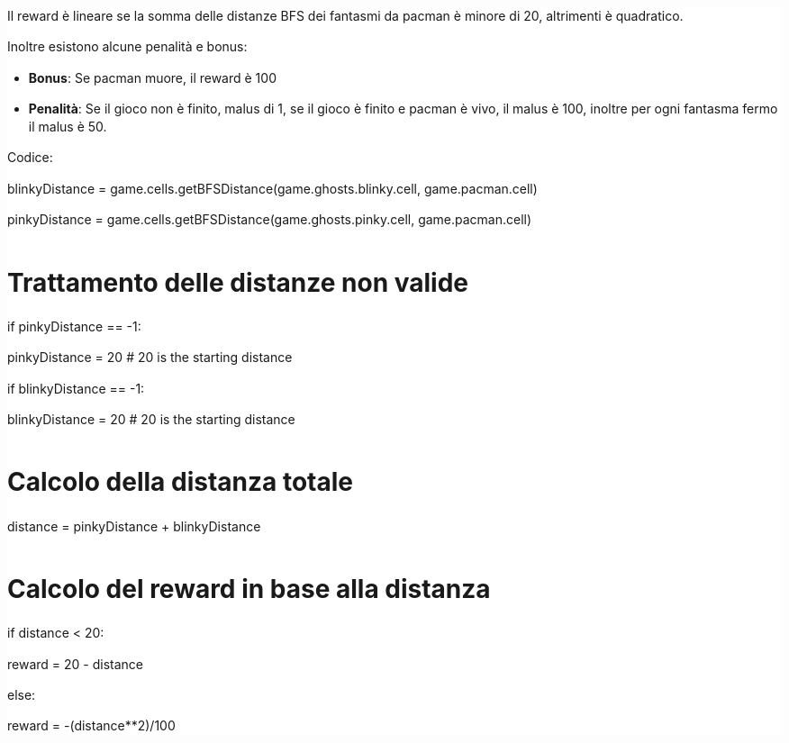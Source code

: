   

  

Il reward è lineare se la somma delle distanze BFS dei fantasmi da pacman è minore di 20, altrimenti è quadratico.

  

Inoltre esistono alcune penalità e bonus:

  

  

-  **Bonus**: Se pacman muore, il reward è 100

  

-  **Penalità**: Se il gioco non è finito, malus di 1, se il gioco è finito e pacman è vivo, il malus è 100, inoltre per ogni fantasma fermo il malus è 50.

  

  

Codice:

  

  

blinkyDistance = game.cells.getBFSDistance(game.ghosts.blinky.cell, game.pacman.cell)

pinkyDistance = game.cells.getBFSDistance(game.ghosts.pinky.cell, game.pacman.cell)

  

# Trattamento delle distanze non valide

if pinkyDistance == -1:

pinkyDistance = 20 # 20 is the starting distance

if blinkyDistance == -1:

blinkyDistance = 20 # 20 is the starting distance

  

# Calcolo della distanza totale

distance = pinkyDistance + blinkyDistance

  

# Calcolo del reward in base alla distanza

if distance < 20:

reward = 20 - distance

else:

reward = -(distance**2)/100

  